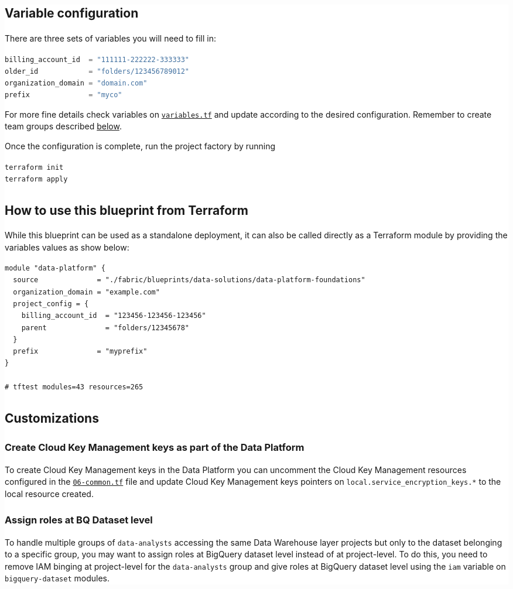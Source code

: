## Variable configuration

There are three sets of variables you will need to fill in:

```tfvars
billing_account_id  = "111111-222222-333333"
older_id            = "folders/123456789012"
organization_domain = "domain.com"
prefix              = "myco"
```

For more fine details check variables on [`variables.tf`](./variables.tf) and update according to the desired configuration. Remember to create team groups described [below](#groups).

Once the configuration is complete, run the project factory by running

```bash
terraform init
terraform apply
```

## How to use this blueprint from Terraform

While this blueprint can be used as a standalone deployment, it can also be called directly as a Terraform module by providing the variables values as show below:

```hcl
module "data-platform" {
  source              = "./fabric/blueprints/data-solutions/data-platform-foundations"
  organization_domain = "example.com"
  project_config = {
    billing_account_id  = "123456-123456-123456"
    parent              = "folders/12345678"
  }  
  prefix              = "myprefix"
}

# tftest modules=43 resources=265
```

## Customizations

### Create Cloud Key Management keys as part of the Data Platform

To create Cloud Key Management keys in the Data Platform you can uncomment the Cloud Key Management resources configured in the [`06-common.tf`](./06-common.tf) file and update Cloud Key Management keys pointers on `local.service_encryption_keys.*` to the local resource created.

### Assign roles at BQ Dataset level

To handle multiple groups of `data-analysts` accessing the same Data Warehouse layer projects but only to the dataset belonging to a specific group, you may want to assign roles at BigQuery dataset level instead of at project-level.
To do this, you need to remove IAM binging at project-level for the `data-analysts` group and give roles at BigQuery dataset level using the `iam` variable on `bigquery-dataset` modules.
